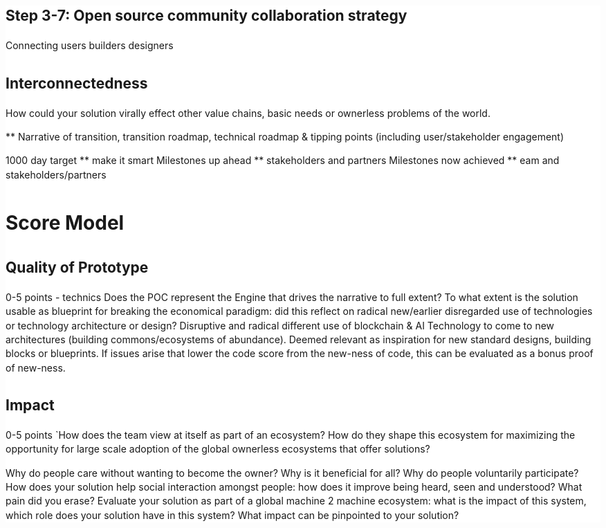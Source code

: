 

## Step 3-7: Open source community collaboration strategy

Connecting users builders designers



## Interconnectedness
How could your solution virally effect other value chains, basic needs or ownerless problems of the world.



** Narrative of transition, transition roadmap, technical roadmap & tipping points (including user/stakeholder engagement)


1000 day target **
make it smart
Milestones up ahead **
stakeholders and partners
Milestones now achieved **
eam and stakeholders/partners


# Score Model
## Quality of Prototype
0-5 points - technics
Does the POC represent the Engine that drives the narrative to full extent?
To what extent is the solution usable as blueprint for breaking the economical paradigm: did this reflect on radical new/earlier disregarded use of technologies or technology architecture or design?
Disruptive and radical different use of blockchain & AI Technology to come to new architectures (building commons/ecosystems of abundance).
Deemed relevant as inspiration for new standard designs, building blocks or blueprints.
If issues arise that lower the code score from the new-ness of code, this can be evaluated as a bonus proof of new-ness.

## Impact
0-5 points
`How does the team view at itself as part of an ecosystem? How do they shape this ecosystem for maximizing the opportunity for large scale adoption of the global ownerless ecosystems that offer solutions?

Why do people care without wanting to become the owner? Why is it beneficial for all? Why do people voluntarily participate?
How does your solution help social interaction amongst people: how does it improve being heard, seen and understood? What pain did you erase?
Evaluate your solution as part of a global machine 2 machine ecosystem: what is the impact of this system, which role does your solution have in this system? What impact can be pinpointed to your solution?

